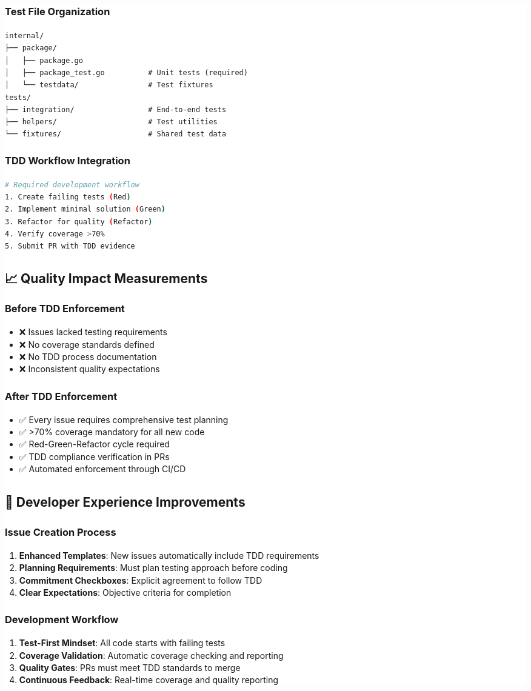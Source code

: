 ### Test File Organization
```
internal/
├── package/
│   ├── package.go
│   ├── package_test.go          # Unit tests (required)
│   └── testdata/                # Test fixtures
tests/
├── integration/                 # End-to-end tests
├── helpers/                     # Test utilities
└── fixtures/                    # Shared test data
```

### TDD Workflow Integration
```bash
# Required development workflow
1. Create failing tests (Red)
2. Implement minimal solution (Green)  
3. Refactor for quality (Refactor)
4. Verify coverage >70%
5. Submit PR with TDD evidence
```

## 📈 Quality Impact Measurements

### Before TDD Enforcement
- ❌ Issues lacked testing requirements
- ❌ No coverage standards defined
- ❌ No TDD process documentation
- ❌ Inconsistent quality expectations

### After TDD Enforcement  
- ✅ Every issue requires comprehensive test planning
- ✅ >70% coverage mandatory for all new code
- ✅ Red-Green-Refactor cycle required
- ✅ TDD compliance verification in PRs
- ✅ Automated enforcement through CI/CD

## 🎯 Developer Experience Improvements

### Issue Creation Process
1. **Enhanced Templates**: New issues automatically include TDD requirements
2. **Planning Requirements**: Must plan testing approach before coding
3. **Commitment Checkboxes**: Explicit agreement to follow TDD
4. **Clear Expectations**: Objective criteria for completion

### Development Workflow  
1. **Test-First Mindset**: All code starts with failing tests
2. **Coverage Validation**: Automatic coverage checking and reporting
3. **Quality Gates**: PRs must meet TDD standards to merge
4. **Continuous Feedback**: Real-time coverage and quality reporting
